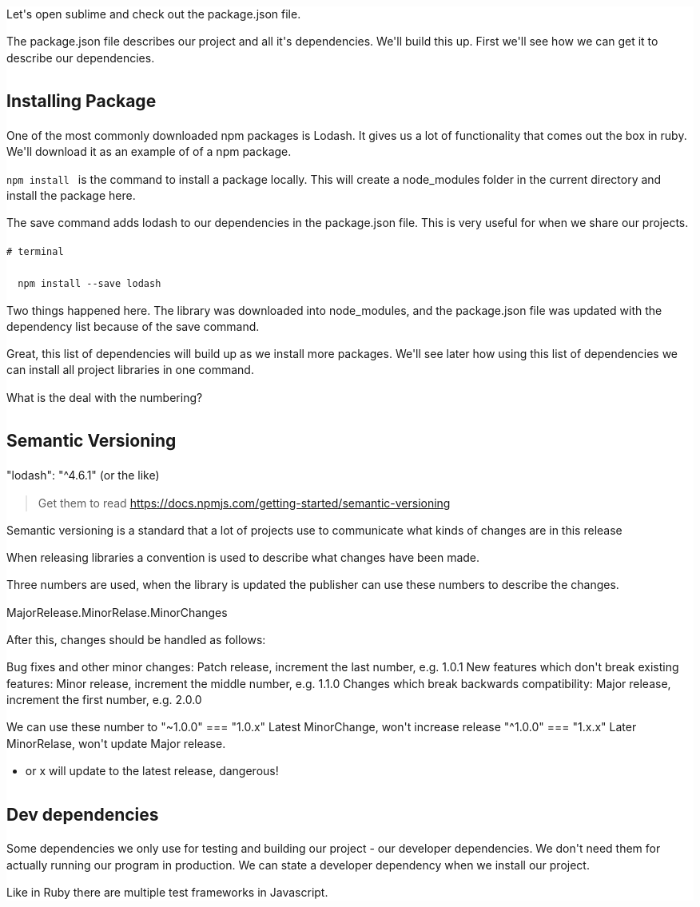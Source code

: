 Let's open sublime and check out the package.json file.

The package.json file describes our project and all it's dependencies.  We'll build this up.
First we'll see how we can get it to describe our dependencies.

## Installing Package

One of the most commonly downloaded npm packages is Lodash.  It gives us a lot of functionality that comes out the box in ruby. We'll download it as an example of of a npm package.

```npm install ``` is the command to install a package locally.  This will create a node_modules folder in the current directory and install the package here. 

The save command adds lodash to our dependencies in the package.json file.  This is very useful for when we share our projects.

```
# terminal

  npm install --save lodash
```

Two things happened here.  The library was downloaded into node_modules, and the package.json file was updated with the dependency list because of the save command.

Great, this list of dependencies will build up as we install more packages.  We'll see later how using this list of dependencies we can install all project libraries in one command.

What is the deal with the numbering?

## Semantic Versioning
  "lodash": "^4.6.1" (or the like)

  > Get them to read https://docs.npmjs.com/getting-started/semantic-versioning

  Semantic versioning is a standard that a lot of projects use to communicate what kinds of changes are in this release

  When releasing libraries a convention is used to describe what changes have been made.

  Three numbers are used,  when the library is updated the publisher can use these numbers to describe the changes.

  MajorRelease.MinorRelase.MinorChanges

  After this, changes should be handled as follows:

  Bug fixes and other minor changes: Patch release, increment the last number, e.g. 1.0.1
  New features which don't break existing features: Minor release, increment the middle number, e.g. 1.1.0
  Changes which break backwards compatibility: Major release, increment the first number, e.g. 2.0.0

  We can use these number to
  "~1.0.0"  === "1.0.x" Latest MinorChange, won't increase release
  "^1.0.0" === "1.x.x" Later MinorRelase, won't update Major release.
  * or x will update to the latest release, dangerous!


## Dev dependencies
Some dependencies we only use for testing and building our project - our developer dependencies. We don't need them for actually running our program in production.  We can state a developer dependency when we install our project.

Like in Ruby there are multiple test frameworks in Javascript.
```